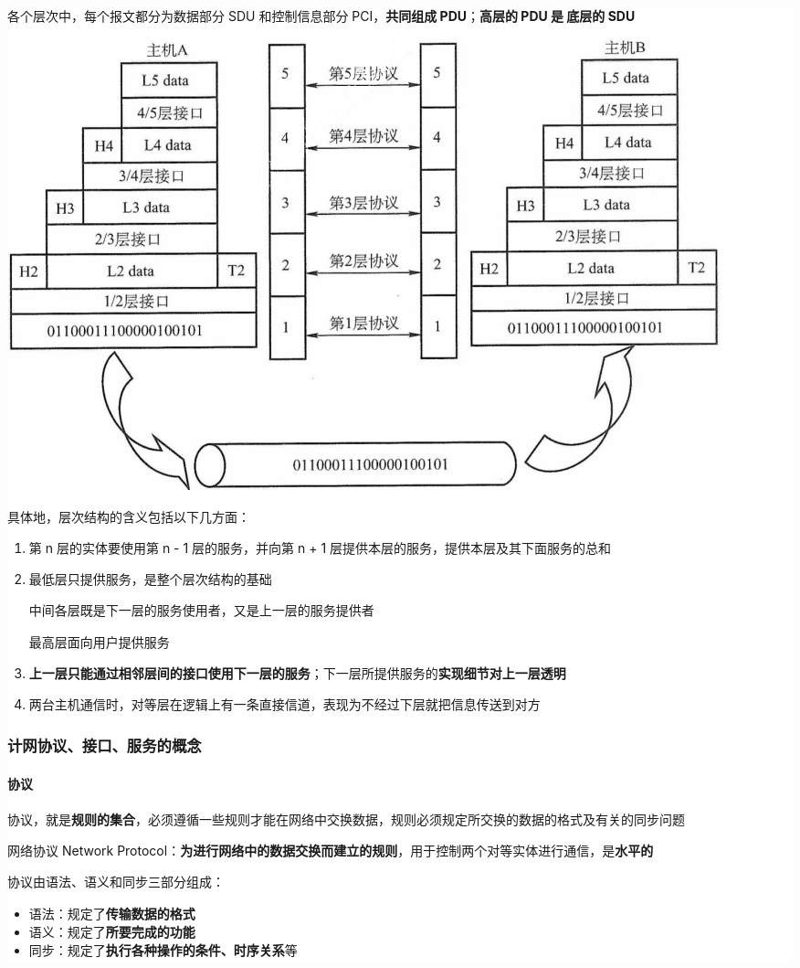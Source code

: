 各个层次中，每个报文都分为数据部分 SDU 和控制信息部分 PCI，**共同组成 PDU**；**高层的 PDU 是 底层的 SDU**

![image-20211126202359934](/408noteImg/images/image-20211126202359934.png)

具体地，层次结构的含义包括以下几方面：

1. 第 n 层的实体要使用第 n - 1 层的服务，并向第 n + 1 层提供本层的服务，提供本层及其下面服务的总和

2. 最低层只提供服务，是整个层次结构的基础

   中间各层既是下一层的服务使用者，又是上一层的服务提供者

   最高层面向用户提供服务

3. **上一层只能通过相邻层间的接口使用下一层的服务**；下一层所提供服务的**实现细节对上一层透明**

4. 两台主机通信时，对等层在逻辑上有一条直接信道，表现为不经过下层就把信息传送到对方

### 计网协议、接口、服务的概念

#### 协议

协议，就是**规则的集合**，必须遵循一些规则才能在网络中交换数据，规则必须规定所交换的数据的格式及有关的同步问题

网络协议 Network Protocol：**为进行网络中的数据交换而建立的规则**，用于控制两个对等实体进行通信，是**水平的**

协议由语法、语义和同步三部分组成：

- 语法：规定了**传输数据的格式**
- 语义：规定了**所要完成的功能**
- 同步：规定了**执行各种操作的条件、时序关系**等
